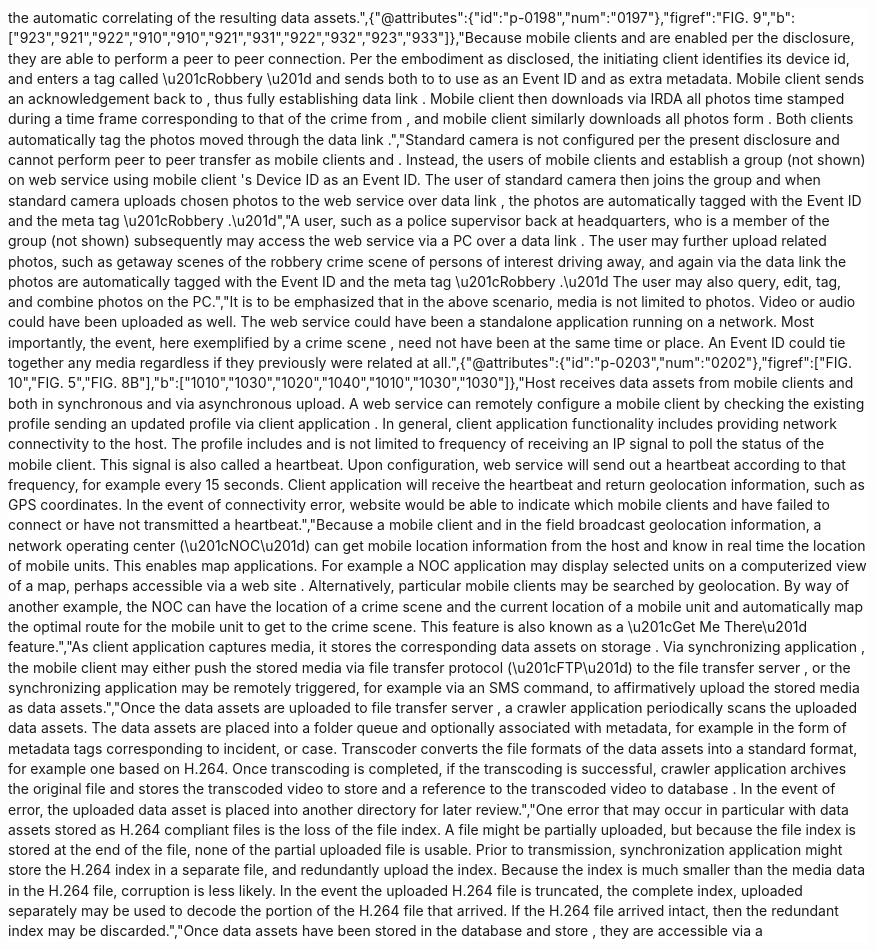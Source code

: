 the automatic correlating of the resulting data assets.",{"@attributes":{"id":"p-0198","num":"0197"},"figref":"FIG. 9","b":["923","921","922","910","910","921","931","922","932","923","933"]},"Because mobile clients  and  are enabled per the disclosure, they are able to perform a peer to peer connection. Per the embodiment as disclosed, the initiating client  identifies its device id, and enters a tag called \u201cRobbery \u201d and sends both to  to use as an Event ID and as extra metadata. Mobile client  sends an acknowledgement back to , thus fully establishing data link . Mobile client  then downloads via IRDA all photos time stamped during a time frame corresponding to that of the crime from , and mobile client similarly downloads all photos form . Both clients automatically tag the photos moved through the data link .","Standard camera  is not configured per the present disclosure and cannot perform peer to peer transfer as mobile clients  and . Instead, the users of mobile clients  and  establish a group (not shown) on web service  using mobile client 's Device ID as an Event ID. The user of standard camera  then joins the group and when standard camera  uploads chosen photos to the web service over data link , the photos are automatically tagged with the Event ID and the meta tag \u201cRobbery .\u201d","A user, such as a police supervisor back at headquarters, who is a member of the group (not shown) subsequently may access the web service  via a PC  over a data link . The user may further upload related photos, such as getaway scenes of the robbery crime scene  of persons of interest driving away, and again via the data link the photos are automatically tagged with the Event ID and the meta tag \u201cRobbery .\u201d The user may also query, edit, tag, and combine photos on the PC.","It is to be emphasized that in the above scenario, media is not limited to photos. Video or audio could have been uploaded as well. The web service could have been a standalone application running on a network. Most importantly, the event, here exemplified by a crime scene , need not have been at the same time or place. An Event ID could tie together any media regardless if they previously were related at all.",{"@attributes":{"id":"p-0203","num":"0202"},"figref":["FIG. 10","FIG. 5","FIG. 8B"],"b":["1010","1030","1020","1040","1010","1030","1030"]},"Host  receives data assets from mobile clients  and  both in synchronous and via asynchronous upload. A web service  can remotely configure a mobile client  by checking the existing profile  sending an updated profile via client application . In general, client application  functionality includes providing network connectivity to the host. The profile includes and is not limited to frequency of receiving an IP signal to poll the status of the mobile client. This signal is also called a heartbeat. Upon configuration, web service  will send out a heartbeat according to that frequency, for example every 15 seconds. Client application  will receive the heartbeat and return geolocation information, such as GPS coordinates. In the event of connectivity error, website  would be able to indicate which mobile clients  and  have failed to connect or have not transmitted a heartbeat.","Because a mobile client  and  in the field broadcast geolocation information, a network operating center (\u201cNOC\u201d) can get mobile location information from the host and know in real time the location of mobile units. This enables map applications. For example a NOC application may display selected units on a computerized view of a map, perhaps accessible via a web site . Alternatively, particular mobile clients may be searched by geolocation. By way of another example, the NOC can have the location of a crime scene and the current location of a mobile unit  and automatically map the optimal route for the mobile unit to get to the crime scene. This feature is also known as a \u201cGet Me There\u201d feature.","As client application  captures media, it stores the corresponding data assets on storage . Via synchronizing application , the mobile client  may either push the stored media via file transfer protocol (\u201cFTP\u201d) to the file transfer server , or the synchronizing application  may be remotely triggered, for example via an SMS command, to affirmatively upload the stored media as data assets.","Once the data assets are uploaded to file transfer server , a crawler application  periodically scans the uploaded data assets. The data assets are placed into a folder queue and optionally associated with metadata, for example in the form of metadata tags corresponding to incident, or case. Transcoder  converts the file formats of the data assets into a standard format, for example one based on H.264. Once transcoding is completed, if the transcoding is successful, crawler application  archives the original file and stores the transcoded video to store  and a reference to the transcoded video to database . In the event of error, the uploaded data asset is placed into another directory for later review.","One error that may occur in particular with data assets stored as H.264 compliant files is the loss of the file index. A file might be partially uploaded, but because the file index is stored at the end of the file, none of the partial uploaded file is usable. Prior to transmission, synchronization application  might store the H.264 index in a separate file, and redundantly upload the index. Because the index is much smaller than the media data in the H.264 file, corruption is less likely. In the event the uploaded H.264 file is truncated, the complete index, uploaded separately may be used to decode the portion of the H.264 file that arrived. If the H.264 file arrived intact, then the redundant index may be discarded.","Once data assets have been stored in the database  and store , they are accessible via a